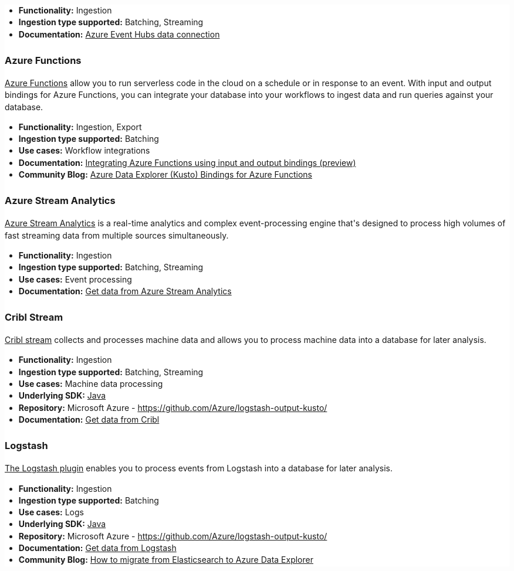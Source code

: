 * **Functionality:** Ingestion
* **Ingestion type supported:** Batching, Streaming
* **Documentation:** [Azure Event Hubs data connection](/azure/data-explorer/ingest-data-event-hub-overview?context=/fabric/context/context-rti&pivots=fabric)

### Azure Functions

[Azure Functions](/azure/azure-functions/functions-overview) allow you to run serverless code in the cloud on a schedule or in response to an event. With input and output bindings for Azure Functions, you can integrate your database into your workflows to ingest data and run queries against your database.

* **Functionality:** Ingestion, Export
* **Ingestion type supported:** Batching
* **Use cases:** Workflow integrations
* **Documentation:** [Integrating Azure Functions using input and output bindings (preview)](/azure/data-explorer/integrate-azure-functions?context=/fabric/context/context-rti&pivots=fabric)
* **Community Blog:** [Azure Data Explorer (Kusto) Bindings for Azure Functions](https://techcommunity.microsoft.com/t5/azure-data-explorer-blog/azure-data-explorer-kusto-bindings-for-azure-functions-public/ba-p/3828472)

### Azure Stream Analytics

[Azure Stream Analytics](/azure/stream-analytics/stream-analytics-introduction) is a real-time analytics and complex event-processing engine that's designed to process high volumes of fast streaming data from multiple sources simultaneously.

* **Functionality:** Ingestion
* **Ingestion type supported:** Batching, Streaming
* **Use cases:** Event processing
* **Documentation:** [Get data from Azure Stream Analytics](/azure/data-explorer/stream-analytics-connector?context=/fabric/context/context-rti&pivots=fabric)

### Cribl Stream

[Cribl stream](https://docs.cribl.io/stream/) collects and processes machine data and allows you to process machine data into a database for later analysis.

* **Functionality:** Ingestion
* **Ingestion type supported:** Batching, Streaming
* **Use cases:** Machine data processing
* **Underlying SDK:** [Java](/azure/data-explorer/kusto/api/java/kusto-java-client-library?context=/fabric/context/context-rti&pivots=fabric)
* **Repository:** Microsoft Azure - https://github.com/Azure/logstash-output-kusto/
* **Documentation:** [Get data from Cribl](/azure/data-explorer/ingest-data-cribl?context=/fabric/context/context-rti&pivots=fabric)

### Logstash

[The Logstash plugin](/azure/data-explorer/ingest-data-logstash?context=/fabric/context/context-rti&pivots=fabric) enables you to process events from Logstash into a database for later analysis.

* **Functionality:** Ingestion
* **Ingestion type supported:** Batching
* **Use cases:** Logs
* **Underlying SDK:** [Java](/azure/data-explorer/kusto/api/java/kusto-java-client-library?context=/fabric/context/context-rti&pivots=fabric)
* **Repository:** Microsoft Azure - https://github.com/Azure/logstash-output-kusto/
* **Documentation:** [Get data from Logstash](/azure/data-explorer/ingest-data-logstash?context=/fabric/context/context-rti&pivots=fabriccontext-rti&pivots=fabric)
* **Community Blog:** [How to migrate from Elasticsearch to Azure Data Explorer](https://techcommunity.microsoft.com/t5/azure-data-explorer-blog/how-to-migrate-from-elasticsearch-to-azure-data-explorer/ba-p/1621539/)
